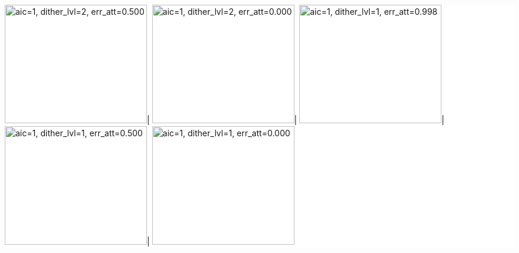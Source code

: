 <a href="./a1d2e0.500/14198.tap"><img id="a1d2e0.500/14198.png" width=240 height=200 src="./a1d2e0.500/14198.png" title="aic=1, dither_lvl=2, err_att=0.500" onmousover="a1d2e0.998/14198.png.src='./libpipi/14198.png';" onmouseout="a1d2e0.998/14198.png.src='./a1d2e0.500/14198.png';"></a>| <a href="./a1d2e0.000/14198.tap"><img id="a1d2e0.000/14198.png" width=240 height=200 src="./a1d2e0.000/14198.png" title="aic=1, dither_lvl=2, err_att=0.000" onmousover="a1d2e0.500/14198.png.src='./libpipi/14198.png';" onmouseout="a1d2e0.500/14198.png.src='./a1d2e0.000/14198.png';"></a>| <a href="./a1d1e0.998/14198.tap"><img id="a1d1e0.998/14198.png" width=240 height=200 src="./a1d1e0.998/14198.png" title="aic=1, dither_lvl=1, err_att=0.998" onmousover="a1d2e0.000/14198.png.src='./libpipi/14198.png';" onmouseout="a1d2e0.000/14198.png.src='./a1d1e0.998/14198.png';"></a>| <a href="./a1d1e0.500/14198.tap"><img id="a1d1e0.500/14198.png" width=240 height=200 src="./a1d1e0.500/14198.png" title="aic=1, dither_lvl=1, err_att=0.500" onmousover="a1d1e0.998/14198.png.src='./libpipi/14198.png';" onmouseout="a1d1e0.998/14198.png.src='./a1d1e0.500/14198.png';"></a>| <a href="./a1d1e0.000/14198.tap"><img id="a1d1e0.000/14198.png" width=240 height=200 src="./a1d1e0.000/14198.png" title="aic=1, dither_lvl=1, err_att=0.000" onmousover="a1d1e0.500/14198.png.src='./libpipi/14198.png';" onmouseout="a1d1e0.500/14198.png.src='./a1d1e0.000/14198.png';"></a>